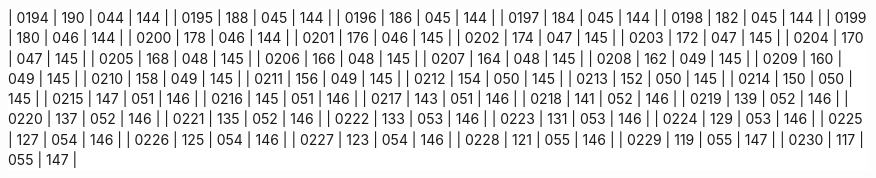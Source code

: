 | 0194 |  190 | 044 | 144 |
| 0195 |  188 | 045 | 144 |
| 0196 |  186 | 045 | 144 |
| 0197 |  184 | 045 | 144 |
| 0198 |  182 | 045 | 144 |
| 0199 |  180 | 046 | 144 |
| 0200 |  178 | 046 | 144 |
| 0201 |  176 | 046 | 145 |
| 0202 |  174 | 047 | 145 |
| 0203 |  172 | 047 | 145 |
| 0204 |  170 | 047 | 145 |
| 0205 |  168 | 048 | 145 |
| 0206 |  166 | 048 | 145 |
| 0207 |  164 | 048 | 145 |
| 0208 |  162 | 049 | 145 |
| 0209 |  160 | 049 | 145 |
| 0210 |  158 | 049 | 145 |
| 0211 |  156 | 049 | 145 |
| 0212 |  154 | 050 | 145 |
| 0213 |  152 | 050 | 145 |
| 0214 |  150 | 050 | 145 |
| 0215 |  147 | 051 | 146 |
| 0216 |  145 | 051 | 146 |
| 0217 |  143 | 051 | 146 |
| 0218 |  141 | 052 | 146 |
| 0219 |  139 | 052 | 146 |
| 0220 |  137 | 052 | 146 |
| 0221 |  135 | 052 | 146 |
| 0222 |  133 | 053 | 146 |
| 0223 |  131 | 053 | 146 |
| 0224 |  129 | 053 | 146 |
| 0225 |  127 | 054 | 146 |
| 0226 |  125 | 054 | 146 |
| 0227 |  123 | 054 | 146 |
| 0228 |  121 | 055 | 146 |
| 0229 |  119 | 055 | 147 |
| 0230 |  117 | 055 | 147 |